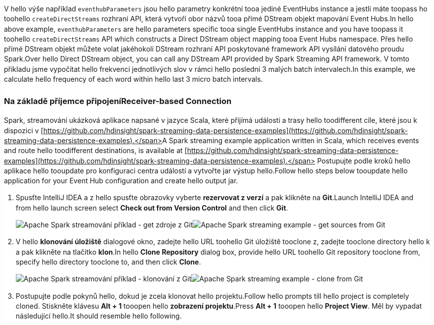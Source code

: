 <span data-ttu-id="272c2-175">V hello výše například `eventhubParameters` jsou hello parametry konkrétní tooa jediné EventHubs instance a jestli máte toopass ho toohello `createDirectStreams` rozhraní API, která vytvoří obor názvů tooa přímé DStream objekt mapování Event Hubs.</span><span class="sxs-lookup"><span data-stu-id="272c2-175">In hello above example, `eventhubParameters` are hello parameters specific tooa single EventHubs instance and you have toopass it toohello `createDirectStreams` API which constructs a Direct DStream object mapping tooa Event Hubs namespace.</span></span> <span data-ttu-id="272c2-176">Přes hello přímé DStream objekt můžete volat jakéhokoli DStream rozhraní API poskytované framework API vysílání datového proudu Spark.</span><span class="sxs-lookup"><span data-stu-id="272c2-176">Over hello Direct DStream object, you can call any DStream API provided by Spark Streaming API framework.</span></span> <span data-ttu-id="272c2-177">V tomto příkladu jsme vypočítat hello frekvenci jednotlivých slov v rámci hello poslední 3 malých batch intervalech.</span><span class="sxs-lookup"><span data-stu-id="272c2-177">In this example, we calculate hello frequency of each word within hello last 3 micro batch intervals.</span></span>

### <a name="receiver-based-connection"></a><span data-ttu-id="272c2-178">Na základě příjemce připojení</span><span class="sxs-lookup"><span data-stu-id="272c2-178">Receiver-based Connection</span></span>

<span data-ttu-id="272c2-179">Spark, streamování ukázková aplikace napsané v jazyce Scala, které přijímá události a trasy hello toodifferent cíle, které jsou k dispozici v [https://github.com/hdinsight/spark-streaming-data-persistence-examples](https://github.com/hdinsight/spark-streaming-data-persistence-examples).</span><span class="sxs-lookup"><span data-stu-id="272c2-179">A Spark streaming example application written in Scala, which receives events and route hello toodifferent destinations, is available at [https://github.com/hdinsight/spark-streaming-data-persistence-examples](https://github.com/hdinsight/spark-streaming-data-persistence-examples).</span></span> <span data-ttu-id="272c2-180">Postupujte podle kroků hello aplikace hello tooupdate pro konfiguraci centra událostí a vytvořte jar výstup hello.</span><span class="sxs-lookup"><span data-stu-id="272c2-180">Follow hello steps below tooupdate hello application for your Event Hub configuration and create hello output jar.</span></span>

1. <span data-ttu-id="272c2-181">Spusťte IntelliJ IDEA a z hello spusťte obrazovky vyberte **rezervovat z verzí** a pak klikněte na **Git**.</span><span class="sxs-lookup"><span data-stu-id="272c2-181">Launch IntelliJ IDEA and from hello launch screen select **Check out from Version Control** and then click **Git**.</span></span>
   
    <span data-ttu-id="272c2-182">![Apache Spark streamování příklad - get zdroje z Git](./media/hdinsight-apache-spark-eventhub-streaming/spark-streaming-example-get-source-from-git.png "Apache Spark streamování příklad - get zdroje z Git")</span><span class="sxs-lookup"><span data-stu-id="272c2-182">![Apache Spark streaming example - get sources from Git](./media/hdinsight-apache-spark-eventhub-streaming/spark-streaming-example-get-source-from-git.png "Apache Spark streaming example - get sources from Git")</span></span>

2. <span data-ttu-id="272c2-183">V hello **klonování úložiště** dialogové okno, zadejte hello URL toohello Git úložiště tooclone z, zadejte tooclone directory hello k a pak klikněte na tlačítko **klon**.</span><span class="sxs-lookup"><span data-stu-id="272c2-183">In hello **Clone Repository** dialog box, provide hello URL toohello Git repository tooclone from, specify hello directory tooclone to, and then click **Clone**.</span></span>
   
    <span data-ttu-id="272c2-184">![Apache Spark streamování příklad - klonování z Git](./media/hdinsight-apache-spark-eventhub-streaming/spark-streaming-example-clone-from-git.png "Apache Spark streamování příklad - klonování z Git")</span><span class="sxs-lookup"><span data-stu-id="272c2-184">![Apache Spark streaming example - clone from Git](./media/hdinsight-apache-spark-eventhub-streaming/spark-streaming-example-clone-from-git.png "Apache Spark streaming example - clone from Git")</span></span>
3. <span data-ttu-id="272c2-185">Postupujte podle pokynů hello, dokud je zcela klonovat hello projektu.</span><span class="sxs-lookup"><span data-stu-id="272c2-185">Follow hello prompts till hello project is completely cloned.</span></span> <span data-ttu-id="272c2-186">Stiskněte klávesu **Alt + 1** tooopen hello **zobrazení projektu**.</span><span class="sxs-lookup"><span data-stu-id="272c2-186">Press **Alt + 1** tooopen hello **Project View**.</span></span> <span data-ttu-id="272c2-187">Měl by vypadat následující hello.</span><span class="sxs-lookup"><span data-stu-id="272c2-187">It should resemble hello following.</span></span>
   